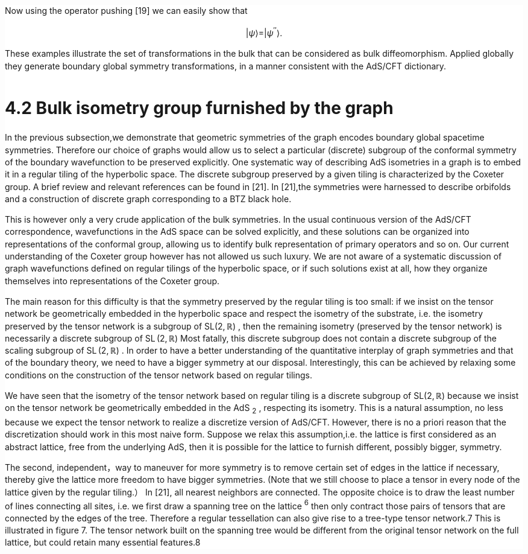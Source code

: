 Now using the operator pushing [19] we can easily show that

$$
| \psi \rangle = | \psi ^ { \prime \prime } \rangle .
$$

These examples illustrate the set of transformations in the bulk that can be considered as bulk diffeomorphism. Applied globally they generate boundary global symmetry transformations, in a manner consistent with the AdS/CFT dictionary.

# 4.2 Bulk isometry group furnished by the graph

In the previous subsection,we demonstrate that geometric symmetries of the graph encodes boundary global spacetime symmetries. Therefore our choice of graphs would allow us to select a particular (discrete) subgroup of the conformal symmetry of the boundary wavefunction to be preserved explicitly. One systematic way of describing AdS isometries in a graph is to embed it in a regular tiling of the hyperbolic space. The discrete subgroup preserved by a given tiling is characterized by the Coxeter group. A brief review and relevant references can be found in [21]. In [21],the symmetries were harnessed to describe orbifolds and a construction of discrete graph corresponding to a BTZ black hole.

This is however only a very crude application of the bulk symmetries. In the usual continuous version of the AdS/CFT correspondence, wavefunctions in the AdS space can be solved explicitly, and these solutions can be organized into representations of the conformal group, allowing us to identify bulk representation of primary operators and so on. Our current understanding of the Coxeter group however has not allowed us such luxury. We are not aware of a systematic discussion of graph wavefunctions defined on regular tilings of the hyperbolic space, or if such solutions exist at all, how they organize themselves into representations of the Coxeter group.

The main reason for this difficulty is that the symmetry preserved by the regular tiling is too small: if we insist on the tensor network be geometrically embedded in the hyperbolic space and respect the isometry of the substrate, i.e. the isometry preserved by the tensor network is a subgroup of $\mathrm { { S L } } ( 2 , \mathbb { R } )$ , then the remaining isometry (preserved by the tensor network) is necessarily a discrete subgroup of $\operatorname { S L } ( 2 , \mathbb { R } )$ Most fatally, this discrete subgroup does not contain a discrete subgroup of the scaling subgroup of $\operatorname { S L } ( 2 , \mathbb { R } )$ . In order to have a better understanding of the quantitative interplay of graph symmetries and that of the boundary theory, we need to have a bigger symmetry at our disposal. Interestingly, this can be achieved by relaxing some conditions on the construction of the tensor network based on regular tilings.

We have seen that the isometry of the tensor network based on regular tiling is a discrete subgroup of $\mathrm { { S L } } ( 2 , \mathbb { R } )$ because we insist on the tensor network be geometrically embedded in the AdS $_ 2$ , respecting its isometry. This is a natural assumption, no less because we expect the tensor network to realize a discretize version of AdS/CFT. However, there is no a priori reason that the discretization should work in this most naive form. Suppose we relax this assumption,i.e. the lattice is first considered as an abstract lattice, free from the underlying AdS, then it is possible for the lattice to furnish different, possibly bigger, symmetry.

The second, independent，way to maneuver for more symmetry is to remove certain set of edges in the lattice if necessary, thereby give the lattice more freedom to have bigger symmetries. (Note that we still choose to place a tensor in every node of the lattice given by the regular tiling.） In [21], all nearest neighbors are connected. The opposite choice is to draw the least number of lines connecting all sites, i.e. we first draw a spanning tree on the lattice $^ 6$ then only contract those pairs of tensors that are connected by the edges of the tree. Therefore a regular tessellation can also give rise to a tree-type tensor network.7 This is illustrated in figure 7. The tensor network built on the spanning tree would be different from the original tensor network on the full lattice, but could retain many essential features.8
